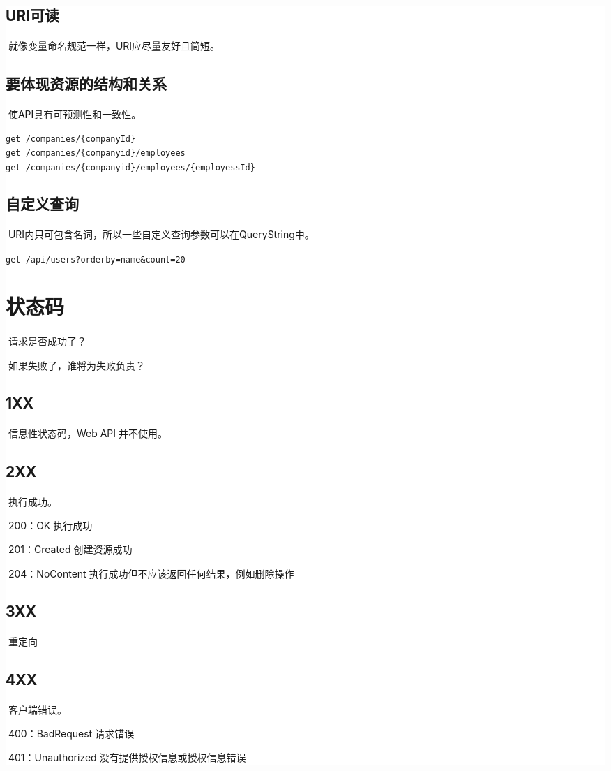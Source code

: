 ## URI可读

​	就像变量命名规范一样，URI应尽量友好且简短。

## 要体现资源的结构和关系

​	使API具有可预测性和一致性。

```
get /companies/{companyId}
get /companies/{companyid}/employees
get /companies/{companyid}/employees/{employessId}
```

## 自定义查询

​	URI内只可包含名词，所以一些自定义查询参数可以在QueryString中。

```
get /api/users?orderby=name&count=20
```

# 状态码

​	请求是否成功了？

​	如果失败了，谁将为失败负责？

## 1XX

​	信息性状态码，Web API 并不使用。

## 2XX

​	执行成功。

​	200：OK 执行成功

​	201：Created 创建资源成功

​	204：NoContent 执行成功但不应该返回任何结果，例如删除操作

## 3XX

​	重定向

## 4XX

​	客户端错误。

​	400：BadRequest 请求错误

​	401：Unauthorized 没有提供授权信息或授权信息错误

